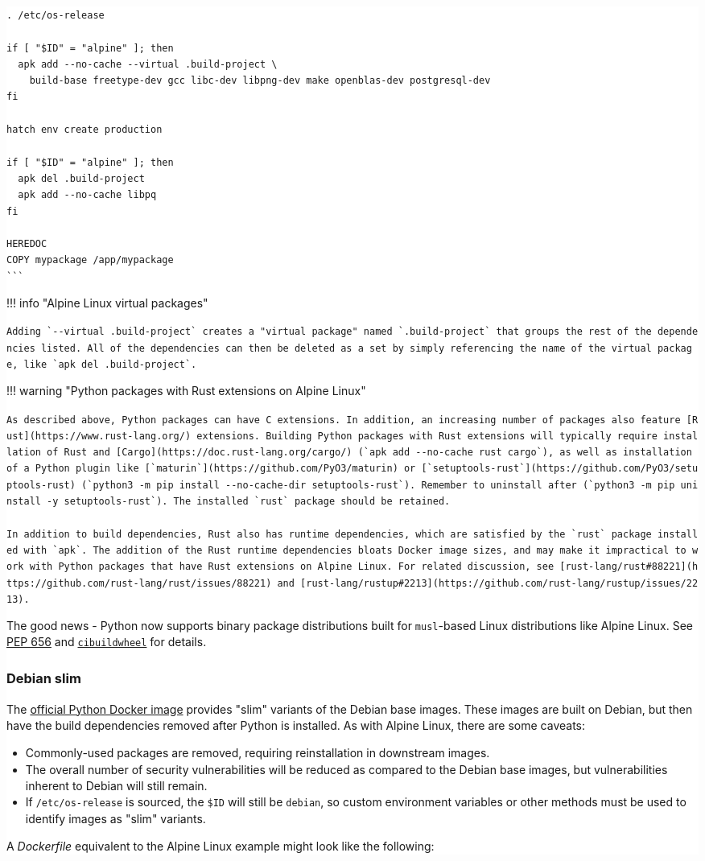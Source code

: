     . /etc/os-release

    if [ "$ID" = "alpine" ]; then
      apk add --no-cache --virtual .build-project \
        build-base freetype-dev gcc libc-dev libpng-dev make openblas-dev postgresql-dev
    fi

    hatch env create production

    if [ "$ID" = "alpine" ]; then
      apk del .build-project
      apk add --no-cache libpq
    fi

    HEREDOC
    COPY mypackage /app/mypackage
    ```

!!! info "Alpine Linux virtual packages"

    Adding `--virtual .build-project` creates a "virtual package" named `.build-project` that groups the rest of the dependencies listed. All of the dependencies can then be deleted as a set by simply referencing the name of the virtual package, like `apk del .build-project`.

!!! warning "Python packages with Rust extensions on Alpine Linux"

    As described above, Python packages can have C extensions. In addition, an increasing number of packages also feature [Rust](https://www.rust-lang.org/) extensions. Building Python packages with Rust extensions will typically require installation of Rust and [Cargo](https://doc.rust-lang.org/cargo/) (`apk add --no-cache rust cargo`), as well as installation of a Python plugin like [`maturin`](https://github.com/PyO3/maturin) or [`setuptools-rust`](https://github.com/PyO3/setuptools-rust) (`python3 -m pip install --no-cache-dir setuptools-rust`). Remember to uninstall after (`python3 -m pip uninstall -y setuptools-rust`). The installed `rust` package should be retained.

    In addition to build dependencies, Rust also has runtime dependencies, which are satisfied by the `rust` package installed with `apk`. The addition of the Rust runtime dependencies bloats Docker image sizes, and may make it impractical to work with Python packages that have Rust extensions on Alpine Linux. For related discussion, see [rust-lang/rust#88221](https://github.com/rust-lang/rust/issues/88221) and [rust-lang/rustup#2213](https://github.com/rust-lang/rustup/issues/2213).

The good news - Python now supports binary package distributions built for `musl`-based Linux distributions like Alpine Linux. See [PEP 656](https://www.python.org/dev/peps/pep-0656/) and [`cibuildwheel`](https://cibuildwheel.readthedocs.io/en/stable/) for details.

### Debian slim

The [official Python Docker image](https://hub.docker.com/_/python) provides "slim" variants of the Debian base images. These images are built on Debian, but then have the build dependencies removed after Python is installed. As with Alpine Linux, there are some caveats:

-   Commonly-used packages are removed, requiring reinstallation in downstream images.
-   The overall number of security vulnerabilities will be reduced as compared to the Debian base images, but vulnerabilities inherent to Debian will still remain.
-   If `/etc/os-release` is sourced, the `$ID` will still be `debian`, so custom environment variables or other methods must be used to identify images as "slim" variants.

A _Dockerfile_ equivalent to the Alpine Linux example might look like the following:
